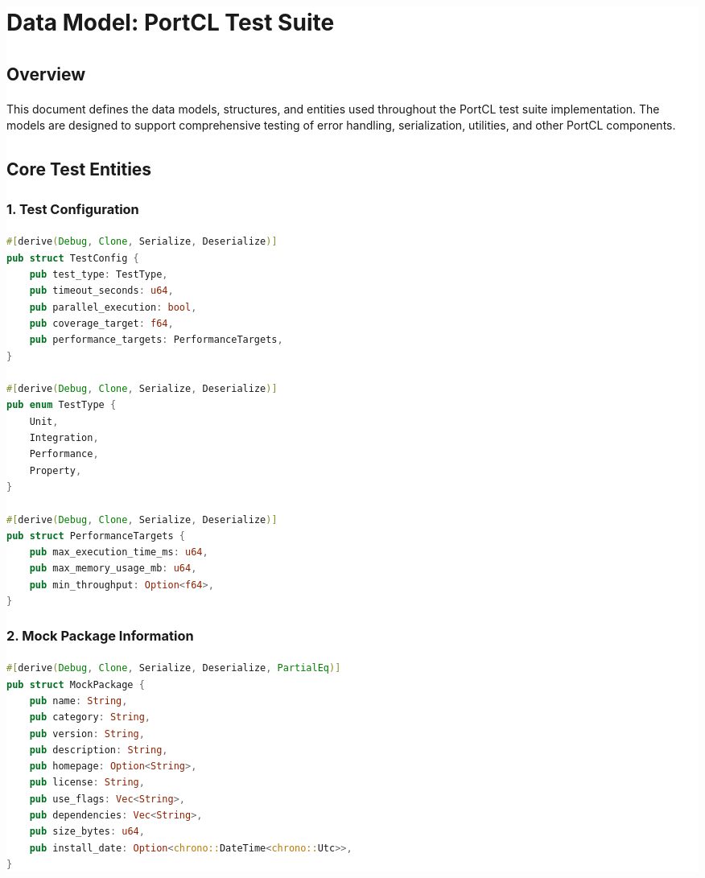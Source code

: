 # Data Model: PortCL Test Suite

## Overview

This document defines the data models, structures, and entities used throughout the PortCL test suite implementation. The models are designed to support comprehensive testing of error handling, serialization, utilities, and other PortCL components.

## Core Test Entities

### 1. Test Configuration

```rust
#[derive(Debug, Clone, Serialize, Deserialize)]
pub struct TestConfig {
    pub test_type: TestType,
    pub timeout_seconds: u64,
    pub parallel_execution: bool,
    pub coverage_target: f64,
    pub performance_targets: PerformanceTargets,
}

#[derive(Debug, Clone, Serialize, Deserialize)]
pub enum TestType {
    Unit,
    Integration,
    Performance,
    Property,
}

#[derive(Debug, Clone, Serialize, Deserialize)]
pub struct PerformanceTargets {
    pub max_execution_time_ms: u64,
    pub max_memory_usage_mb: u64,
    pub min_throughput: Option<f64>,
}
```

### 2. Mock Package Information

```rust
#[derive(Debug, Clone, Serialize, Deserialize, PartialEq)]
pub struct MockPackage {
    pub name: String,
    pub category: String,
    pub version: String,
    pub description: String,
    pub homepage: Option<String>,
    pub license: String,
    pub use_flags: Vec<String>,
    pub dependencies: Vec<String>,
    pub size_bytes: u64,
    pub install_date: Option<chrono::DateTime<chrono::Utc>>,
}
```
